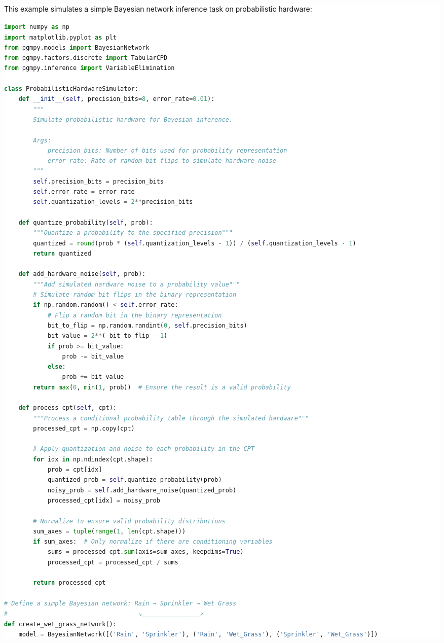 This example simulates a simple Bayesian network inference task on probabilistic hardware:

```python
import numpy as np
import matplotlib.pyplot as plt
from pgmpy.models import BayesianNetwork
from pgmpy.factors.discrete import TabularCPD
from pgmpy.inference import VariableElimination

class ProbabilisticHardwareSimulator:
    def __init__(self, precision_bits=8, error_rate=0.01):
        """
        Simulate probabilistic hardware for Bayesian inference.
        
        Args:
            precision_bits: Number of bits used for probability representation
            error_rate: Rate of random bit flips to simulate hardware noise
        """
        self.precision_bits = precision_bits
        self.error_rate = error_rate
        self.quantization_levels = 2**precision_bits
    
    def quantize_probability(self, prob):
        """Quantize a probability to the specified precision"""
        quantized = round(prob * (self.quantization_levels - 1)) / (self.quantization_levels - 1)
        return quantized
    
    def add_hardware_noise(self, prob):
        """Add simulated hardware noise to a probability value"""
        # Simulate random bit flips in the binary representation
        if np.random.random() < self.error_rate:
            # Flip a random bit in the binary representation
            bit_to_flip = np.random.randint(0, self.precision_bits)
            bit_value = 2**(-bit_to_flip - 1)
            if prob >= bit_value:
                prob -= bit_value
            else:
                prob += bit_value
        return max(0, min(1, prob))  # Ensure the result is a valid probability
    
    def process_cpt(self, cpt):
        """Process a conditional probability table through the simulated hardware"""
        processed_cpt = np.copy(cpt)
        
        # Apply quantization and noise to each probability in the CPT
        for idx in np.ndindex(cpt.shape):
            prob = cpt[idx]
            quantized_prob = self.quantize_probability(prob)
            noisy_prob = self.add_hardware_noise(quantized_prob)
            processed_cpt[idx] = noisy_prob
        
        # Normalize to ensure valid probability distributions
        sum_axes = tuple(range(1, len(cpt.shape)))
        if sum_axes:  # Only normalize if there are conditioning variables
            sums = processed_cpt.sum(axis=sum_axes, keepdims=True)
            processed_cpt = processed_cpt / sums
        
        return processed_cpt

# Define a simple Bayesian network: Rain → Sprinkler → Wet Grass
#                                    ↘________________↗
def create_wet_grass_network():
    model = BayesianNetwork([('Rain', 'Sprinkler'), ('Rain', 'Wet_Grass'), ('Sprinkler', 'Wet_Grass')])
```